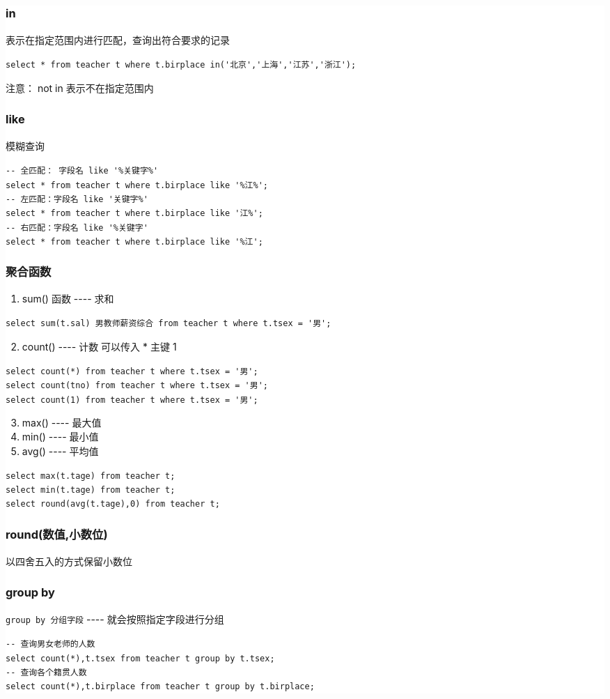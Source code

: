 ### in

表示在指定范围内进行匹配，查询出符合要求的记录

~~~plsql
select * from teacher t where t.birplace in('北京','上海','江苏','浙江');
~~~

注意： not in 表示不在指定范围内

### like

模糊查询

~~~plsql
-- 全匹配： 字段名 like '%关键字%'
select * from teacher t where t.birplace like '%江%';
-- 左匹配：字段名 like '关键字%'
select * from teacher t where t.birplace like '江%';
-- 右匹配：字段名 like '%关键字'
select * from teacher t where t.birplace like '%江';
~~~

### 聚合函数

1. sum() 函数 ---- 求和

~~~plsql
select sum(t.sal) 男教师薪资综合 from teacher t where t.tsex = '男';
~~~

2. count() ---- 计数 可以传入    *  主键  1

~~~plsql
select count(*) from teacher t where t.tsex = '男';
select count(tno) from teacher t where t.tsex = '男';
select count(1) from teacher t where t.tsex = '男';
~~~

3. max() ---- 最大值
4. min() ---- 最小值
5. avg() ---- 平均值

~~~plsql
select max(t.tage) from teacher t;
select min(t.tage) from teacher t;
select round(avg(t.tage),0) from teacher t;
~~~

### round(数值,小数位)

以四舍五入的方式保留小数位

### group by

`group by 分组字段` ---- 就会按照指定字段进行分组

~~~plsql
-- 查询男女老师的人数
select count(*),t.tsex from teacher t group by t.tsex;
-- 查询各个籍贯人数
select count(*),t.birplace from teacher t group by t.birplace;
~~~
